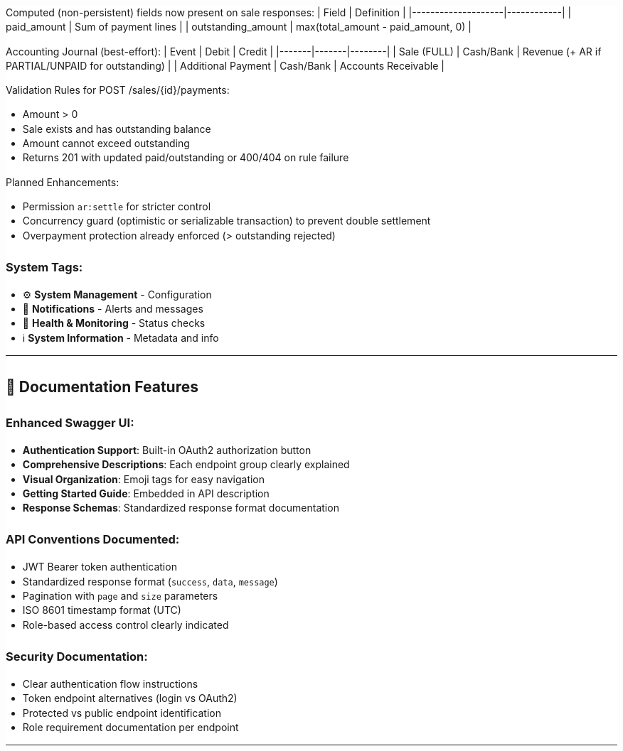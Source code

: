 Computed (non-persistent) fields now present on sale responses:
| Field              | Definition |
|--------------------|------------|
| paid_amount        | Sum of payment lines |
| outstanding_amount | max(total_amount - paid_amount, 0) |

Accounting Journal (best-effort):
| Event | Debit | Credit |
|-------|-------|--------|
| Sale (FULL) | Cash/Bank | Revenue (+ AR if PARTIAL/UNPAID for outstanding) |
| Additional Payment | Cash/Bank | Accounts Receivable |

Validation Rules for POST /sales/{id}/payments:
- Amount > 0
- Sale exists and has outstanding balance
- Amount cannot exceed outstanding
- Returns 201 with updated paid/outstanding or 400/404 on rule failure

Planned Enhancements:
- Permission `ar:settle` for stricter control
- Concurrency guard (optimistic or serializable transaction) to prevent double settlement
- Overpayment protection already enforced (> outstanding rejected)

### **System Tags:**
- ⚙️ **System Management** - Configuration
- 🔔 **Notifications** - Alerts and messages
- 🏥 **Health & Monitoring** - Status checks
- ℹ️ **System Information** - Metadata and info

---

## 🚀 **Documentation Features**

### **Enhanced Swagger UI:**
- **Authentication Support**: Built-in OAuth2 authorization button
- **Comprehensive Descriptions**: Each endpoint group clearly explained
- **Visual Organization**: Emoji tags for easy navigation
- **Getting Started Guide**: Embedded in API description
- **Response Schemas**: Standardized response format documentation

### **API Conventions Documented:**
- JWT Bearer token authentication
- Standardized response format (`success`, `data`, `message`)
- Pagination with `page` and `size` parameters
- ISO 8601 timestamp format (UTC)
- Role-based access control clearly indicated

### **Security Documentation:**
- Clear authentication flow instructions
- Token endpoint alternatives (login vs OAuth2)
- Protected vs public endpoint identification
- Role requirement documentation per endpoint

---